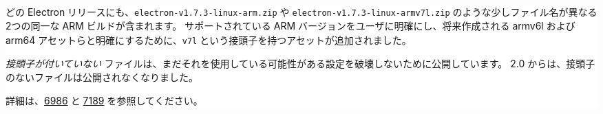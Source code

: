 どの Electron リリースにも、`electron-v1.7.3-linux-arm.zip` や `electron-v1.7.3-linux-armv7l.zip` のような少しファイル名が異なる2つの同一な ARM ビルドが含まれます。 サポートされている ARM バージョンをユーザに明確にし、将来作成される armv6l および arm64 アセットらと明確にするために、`v7l` という接頭子を持つアセットが追加されました。

_接頭子が付いていない_ ファイルは、まだそれを使用している可能性がある設定を破壊しないために公開しています。 2.0 からは、接頭子のないファイルは公開されなくなりました。

詳細は、[6986](https://github.com/electron/electron/pull/6986) と [7189](https://github.com/electron/electron/pull/7189) を参照してください。

[SCA]: https://developer.mozilla.org/en-US/docs/Web/API/Web_Workers_API/Structured_clone_algorithm
